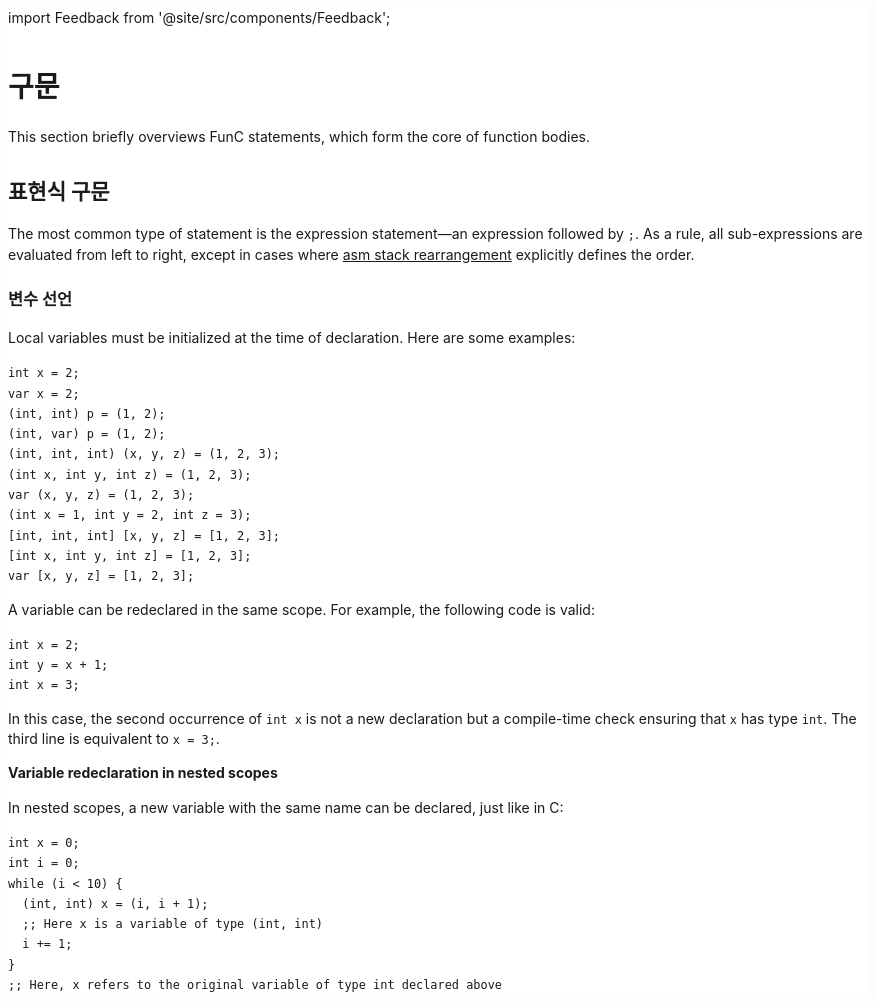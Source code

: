 import Feedback from '@site/src/components/Feedback';

# 구문

This section briefly overviews FunC statements, which form the core of function bodies.

## 표현식 구문

The most common type of statement is the expression statement—an expression followed by `;`. As a rule, all sub-expressions are evaluated from left to right,
except in cases where [asm stack rearrangement](/v3/documentation/smart-contracts/func/docs/functions#rearranging-stack-entries) explicitly defines the order.

### 변수 선언

Local variables must be initialized at the time of declaration. Here are some examples:

```func
int x = 2;
var x = 2;
(int, int) p = (1, 2);
(int, var) p = (1, 2);
(int, int, int) (x, y, z) = (1, 2, 3);
(int x, int y, int z) = (1, 2, 3);
var (x, y, z) = (1, 2, 3);
(int x = 1, int y = 2, int z = 3);
[int, int, int] [x, y, z] = [1, 2, 3];
[int x, int y, int z] = [1, 2, 3];
var [x, y, z] = [1, 2, 3];
```

A variable can be redeclared in the same scope. For example, the following code is valid:

```func
int x = 2;
int y = x + 1;
int x = 3;
```

In this case,
the second occurrence of `int x` is not a new declaration but a compile-time check ensuring that `x` has type `int`. The third line is equivalent to `x = 3;`.

**Variable redeclaration in nested scopes**

In nested scopes, a new variable with the same name can be declared, just like in C:

```func
int x = 0;
int i = 0;
while (i < 10) {
  (int, int) x = (i, i + 1);
  ;; Here x is a variable of type (int, int)
  i += 1;
}
;; Here, x refers to the original variable of type int declared above
```
